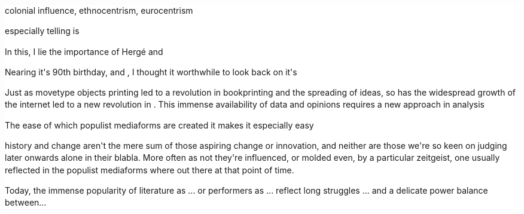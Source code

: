 colonial influence, ethnocentrism, eurocentrism

especially telling is


In this, I lie the importance of Hergé and

Nearing it's 90th birthday, and , I thought it worthwhile to look back on it's 

Just as movetype objects printing led to a revolution in bookprinting and the spreading of ideas, so has the widespread growth of the internet led to a new revolution in . This immense availability of data and opinions requires a new approach in analysis

The ease of which populist mediaforms are created it makes it especially easy 

history and change aren't the mere sum of those aspiring change or innovation, and neither are those we're so keen on judging later onwards alone in their blabla. More often as not they're influenced, or molded even, by a particular zeitgeist, one usually reflected in the populist mediaforms where out there at that point of time. 


Today, the immense popularity of literature as ... or performers as ... reflect long struggles ... and a delicate power balance between...

[^1]: anti-Bolshevik pamflette Moscow Unmasked: A Record of Nine Years Work in Soviet Russia
[^2]: 
[^3]: "In his portrayal of the Belgian Congo, the young Hergé reflects the colonial attitudes of the time. He himself admitted that he depicted his Africans according to the bourgeois, paternalistic stereotypes of the period."
Leslie Lonsdale-Cooper and Michael Turner